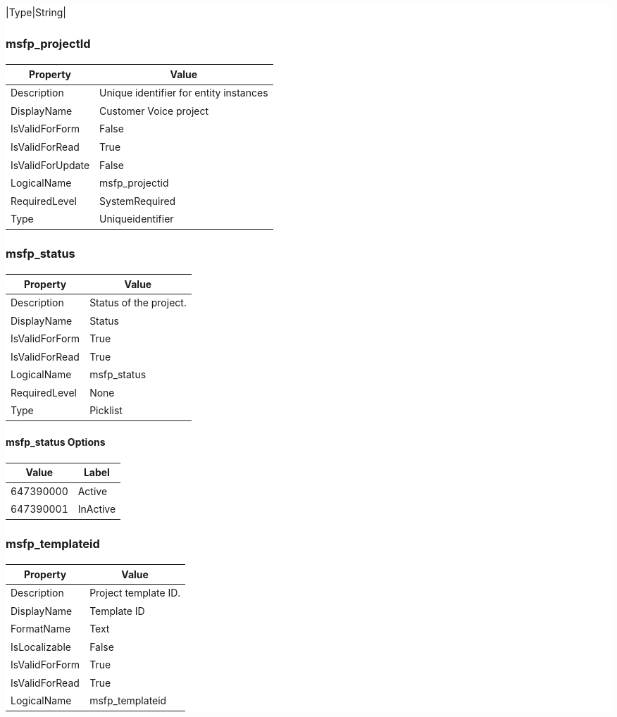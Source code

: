 |Type|String|


### <a name="BKMK_msfp_projectId"></a> msfp_projectId

|Property|Value|
|--------|-----|
|Description|Unique identifier for entity instances|
|DisplayName|Customer Voice project|
|IsValidForForm|False|
|IsValidForRead|True|
|IsValidForUpdate|False|
|LogicalName|msfp_projectid|
|RequiredLevel|SystemRequired|
|Type|Uniqueidentifier|


### <a name="BKMK_msfp_status"></a> msfp_status

|Property|Value|
|--------|-----|
|Description|Status of the project.|
|DisplayName|Status|
|IsValidForForm|True|
|IsValidForRead|True|
|LogicalName|msfp_status|
|RequiredLevel|None|
|Type|Picklist|

#### msfp_status Options

|Value|Label|
|-----|-----|
|647390000|Active|
|647390001|InActive|



### <a name="BKMK_msfp_templateid"></a> msfp_templateid

|Property|Value|
|--------|-----|
|Description|Project template ID.|
|DisplayName|Template ID|
|FormatName|Text|
|IsLocalizable|False|
|IsValidForForm|True|
|IsValidForRead|True|
|LogicalName|msfp_templateid|